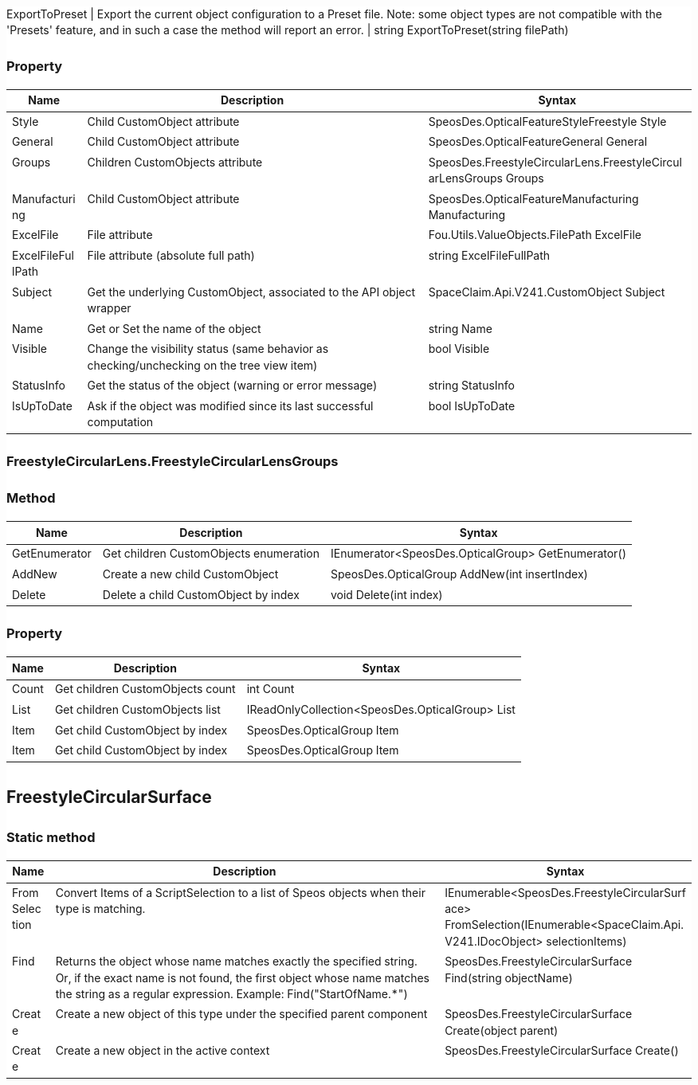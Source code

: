 ExportToPreset | Export the current object configuration to a Preset file. Note: some object types are not compatible with the 'Presets' feature, and in such a case the method will report an error. | string ExportToPreset(string filePath)


### Property

Name | Description | Syntax 
--- | --- | --- 
Style | Child CustomObject attribute | SpeosDes.OpticalFeatureStyleFreestyle Style
General | Child CustomObject attribute | SpeosDes.OpticalFeatureGeneral General
Groups | Children CustomObjects attribute | SpeosDes.FreestyleCircularLens.FreestyleCircularLensGroups Groups
Manufacturing | Child CustomObject attribute | SpeosDes.OpticalFeatureManufacturing Manufacturing
ExcelFile | File attribute | Fou.Utils.ValueObjects.FilePath ExcelFile
ExcelFileFullPath | File attribute (absolute full path) | string ExcelFileFullPath
Subject | Get the underlying CustomObject, associated to the API object wrapper | SpaceClaim.Api.V241.CustomObject Subject
Name | Get or Set the name of the object | string Name
Visible | Change the visibility status (same behavior as checking/unchecking on the tree view item) | bool Visible
StatusInfo | Get the status of the object (warning or error message) | string StatusInfo
IsUpToDate | Ask if the object was modified since its last successful computation | bool IsUpToDate

### FreestyleCircularLens.FreestyleCircularLensGroups

### Method

Name | Description | Syntax 
--- | --- | --- 
GetEnumerator | Get children CustomObjects enumeration | IEnumerator<SpeosDes.OpticalGroup> GetEnumerator()
AddNew | Create a new child CustomObject | SpeosDes.OpticalGroup AddNew(int insertIndex)
Delete | Delete a child CustomObject by index | void Delete(int index)


### Property

Name | Description | Syntax 
--- | --- | --- 
Count | Get children CustomObjects count | int Count
List | Get children CustomObjects list | IReadOnlyCollection<SpeosDes.OpticalGroup> List
Item | Get child CustomObject by index | SpeosDes.OpticalGroup Item
Item | Get child CustomObject by index | SpeosDes.OpticalGroup Item

## FreestyleCircularSurface

### Static method

Name | Description | Syntax 
--- | --- | --- 
FromSelection | Convert Items of a ScriptSelection to a list of Speos objects when their type is matching. | IEnumerable<SpeosDes.FreestyleCircularSurface> FromSelection(IEnumerable<SpaceClaim.Api.V241.IDocObject> selectionItems)
Find | Returns the object whose name matches exactly the specified string. Or, if the exact name is not found, the first object whose name matches the string as a regular expression. Example: Find("StartOfName.*") | SpeosDes.FreestyleCircularSurface Find(string objectName)
Create | Create a new object of this type under the specified parent component | SpeosDes.FreestyleCircularSurface Create(object parent)
Create | Create a new object in the active context | SpeosDes.FreestyleCircularSurface Create()
